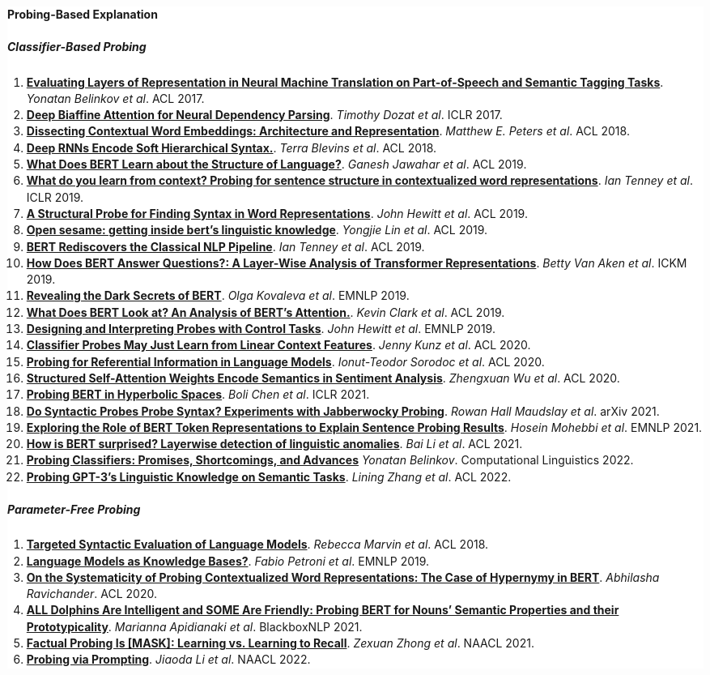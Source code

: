 #### Probing-Based Explanation
##### Classifier-Based Probing
1. **[Evaluating Layers of Representation in Neural Machine Translation on Part-of-Speech and Semantic Tagging Tasks](https://aclanthology.org/I17-1001)**. _Yonatan Belinkov et al_. ACL 2017. 
2. **[Deep Biaffine Attention for Neural Dependency Parsing](http://arxiv.org/abs/1611.01734)**. _Timothy Dozat et al_. ICLR 2017. 
3. **[Dissecting Contextual Word Embeddings: Architecture and Representation](https://aclanthology.org/D18-1179)**. _Matthew E. Peters et al_.  ACL 2018.
4. **[Deep RNNs Encode Soft Hierarchical Syntax.](https://aclanthology.org/P18-2003)**. _Terra Blevins et al_.  ACL 2018. 
5. **[What Does BERT Learn about the Structure of Language?](https://aclanthology.org/P19-1356)**. _Ganesh Jawahar et al_. ACL 2019. 
6. **[What do you learn from context? Probing for sentence structure in contextualized word representations](https://arxiv.org/abs/1905.06316)**. _Ian Tenney et al_. ICLR 2019.
7. **[A Structural Probe for Finding Syntax in Word Representations](https://aclanthology.org/N19-1419)**. _John Hewitt et al_.  ACL 2019. 
8. **[Open sesame: getting inside bert’s linguistic knowledge](https://arxiv.org/abs/1906.01698)**. _Yongjie Lin et al_. ACL 2019.
9. **[BERT Rediscovers the Classical NLP Pipeline](https://aclanthology.org/P19-1452)**. _Ian Tenney et al_. ACL 2019.
10. **[How Does BERT Answer Questions?: A Layer-Wise Analysis of Transformer Representations](https://dl.acm.org/doi/10.1145/3357384.3358028)**. _Betty Van Aken et al_. ICKM 2019.
11. **[Revealing the Dark Secrets of BERT](http://arxiv.org/abs/1908.08593)**. _Olga Kovaleva et al_. EMNLP 2019.
12. **[What Does BERT Look at? An Analysis of BERT’s Attention.](https://aclanthology.org/W19-4828)**. _Kevin Clark et al_. ACL 2019.
13. **[Designing and Interpreting Probes with Control Tasks](https://aclanthology.org/D19-1275)**. _John Hewitt et al_. EMNLP 2019.
14. **[Classifier Probes May Just Learn from Linear Context Features](https://aclanthology.org/2020.coling-main.450)**. _Jenny Kunz et al_. ACL 2020.
15. **[Probing for Referential Information in Language Models](https://aclanthology.org/2020.acl-main.384)**. _Ionut-Teodor Sorodoc et al_. ACL 2020.
16. **[Structured Self-Attention Weights Encode Semantics in Sentiment Analysis](https://aclanthology.org/2020.blackboxnlp-1.24)**. _Zhengxuan Wu et al_. ACL 2020.
17. **[Probing BERT in Hyperbolic Spaces](http://arxiv.org/abs/2104.03869)**. _Boli Chen et al_. ICLR 2021.
18. **[Do Syntactic Probes Probe Syntax? Experiments with Jabberwocky Probing](http://arxiv.org/abs/2106.02559)**. _Rowan Hall Maudslay et al_. arXiv 2021.
19. **[Exploring the Role of BERT Token Representations to Explain Sentence Probing Results](http://arxiv.org/abs/2104.01477)**. _Hosein Mohebbi et al_. EMNLP 2021.
20. **[How is BERT surprised? Layerwise detection of linguistic anomalies](http://arxiv.org/abs/2105.07452)**. _Bai Li et al_. ACL 2021.
21. **[Probing Classifiers: Promises, Shortcomings, and Advances](https://direct.mit.edu/coli/article/48/1/207/107571/)** _Yonatan Belinkov_.  Computational Linguistics 2022. 
22. **[Probing GPT-3’s Linguistic Knowledge on Semantic Tasks](https://aclanthology.org/2022.blackboxnlp-1.24)**. _Lining Zhang et al_. ACL 2022.

##### Parameter-Free Probing
1. **[Targeted Syntactic Evaluation of Language Models](https://aclanthology.org/D18-1151)**. _Rebecca Marvin et al_. ACL 2018. 
2. **[Language Models as Knowledge Bases?](http://arxiv.org/abs/1909.01066)**. _Fabio Petroni et al_. EMNLP 2019.
3. **[On the Systematicity of Probing Contextualized Word Representations: The Case of Hypernymy in BERT](https://aclanthology.org/2020.starsem-1.10)**. _Abhilasha Ravichander_. ACL 2020.
4. **[ALL Dolphins Are Intelligent and SOME Are Friendly: Probing BERT for Nouns’ Semantic Properties and their Prototypicality](http://arxiv.org/abs/2110.06376)**. _Marianna Apidianaki et al_. BlackboxNLP 2021.
5. **[Factual Probing Is \[MASK\]: Learning vs. Learning to Recall](http://arxiv.org/abs/2104.05240)**. _Zexuan Zhong et al_. NAACL 2021.
6. **[Probing via Prompting](http://arxiv.org/abs/2207.01736)**. _Jiaoda Li et al_. NAACL 2022. 
